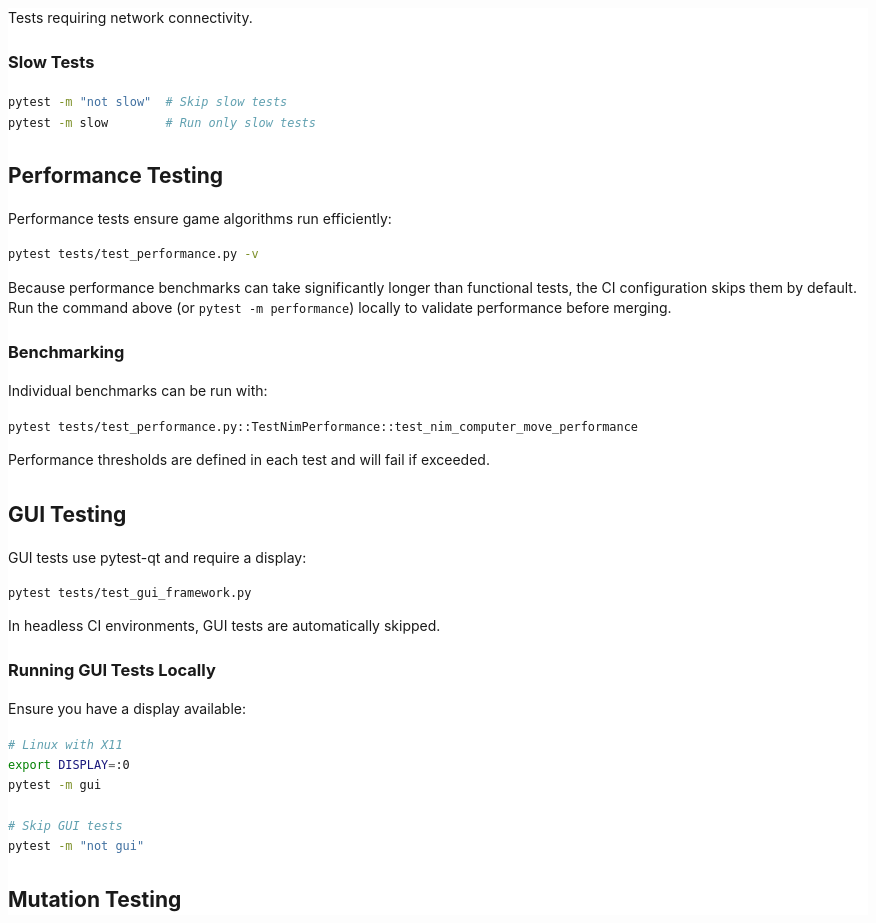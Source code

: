 Tests requiring network connectivity.

### Slow Tests

```bash
pytest -m "not slow"  # Skip slow tests
pytest -m slow        # Run only slow tests
```

## Performance Testing

Performance tests ensure game algorithms run efficiently:

```bash
pytest tests/test_performance.py -v
```

Because performance benchmarks can take significantly longer than functional tests, the CI configuration skips them by
default. Run the command above (or `pytest -m performance`) locally to validate performance before merging.

### Benchmarking

Individual benchmarks can be run with:

```bash
pytest tests/test_performance.py::TestNimPerformance::test_nim_computer_move_performance
```

Performance thresholds are defined in each test and will fail if exceeded.

## GUI Testing

GUI tests use pytest-qt and require a display:

```bash
pytest tests/test_gui_framework.py
```

In headless CI environments, GUI tests are automatically skipped.

### Running GUI Tests Locally

Ensure you have a display available:

```bash
# Linux with X11
export DISPLAY=:0
pytest -m gui

# Skip GUI tests
pytest -m "not gui"
```

## Mutation Testing
